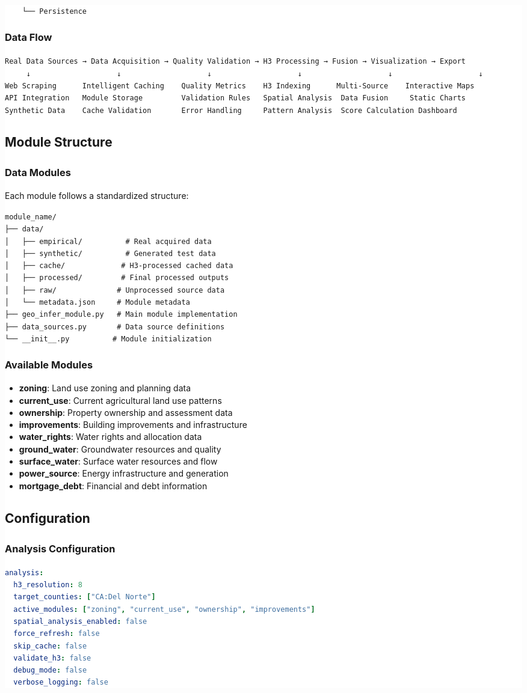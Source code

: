 ```
    └── Persistence
```

### Data Flow

```
Real Data Sources → Data Acquisition → Quality Validation → H3 Processing → Fusion → Visualization → Export
     ↓                    ↓                    ↓                    ↓                    ↓                    ↓
Web Scraping      Intelligent Caching    Quality Metrics    H3 Indexing      Multi-Source    Interactive Maps
API Integration   Module Storage         Validation Rules   Spatial Analysis  Data Fusion     Static Charts
Synthetic Data    Cache Validation       Error Handling     Pattern Analysis  Score Calculation Dashboard
```

## Module Structure

### Data Modules
Each module follows a standardized structure:

```
module_name/
├── data/
│   ├── empirical/          # Real acquired data
│   ├── synthetic/          # Generated test data
│   ├── cache/             # H3-processed cached data
│   ├── processed/         # Final processed outputs
│   ├── raw/              # Unprocessed source data
│   └── metadata.json     # Module metadata
├── geo_infer_module.py   # Main module implementation
├── data_sources.py       # Data source definitions
└── __init__.py          # Module initialization
```

### Available Modules
- **zoning**: Land use zoning and planning data
- **current_use**: Current agricultural land use patterns
- **ownership**: Property ownership and assessment data
- **improvements**: Building improvements and infrastructure
- **water_rights**: Water rights and allocation data
- **ground_water**: Groundwater resources and quality
- **surface_water**: Surface water resources and flow
- **power_source**: Energy infrastructure and generation
- **mortgage_debt**: Financial and debt information

## Configuration

### Analysis Configuration
```yaml
analysis:
  h3_resolution: 8
  target_counties: ["CA:Del Norte"]
  active_modules: ["zoning", "current_use", "ownership", "improvements"]
  spatial_analysis_enabled: false
  force_refresh: false
  skip_cache: false
  validate_h3: false
  debug_mode: false
  verbose_logging: false
```